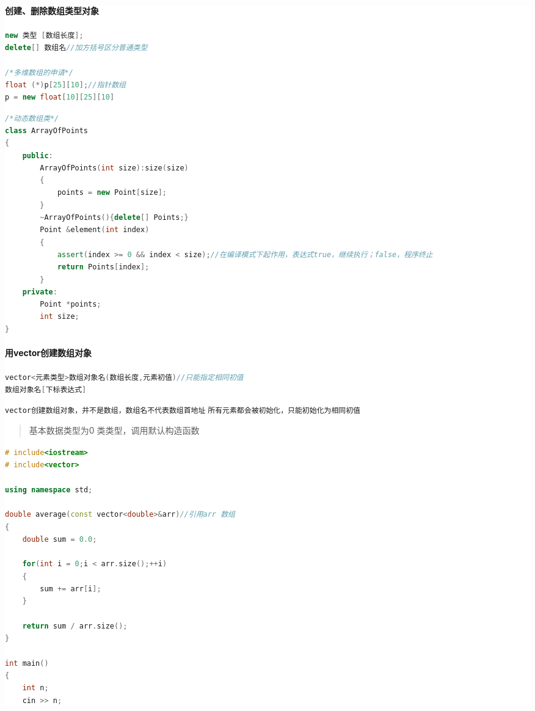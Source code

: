 #### 创建、删除数组类型对象

```cpp
new 类型 [数组长度];
delete[] 数组名//加方括号区分普通类型

/*多维数组的申请*/
float (*)p[25][10];//指针数组
p = new float[10][25][10]
```

```cpp
/*动态数组类*/
class ArrayOfPoints
{
	public:
		ArrayOfPoints(int size):size(size)
		{
			points = new Point[size];
		}
		~ArrayOfPoints(){delete[] Points;}
		Point &element(int index)
		{
			assert(index >= 0 && index < size);//在编译模式下起作用，表达式true，继续执行；false，程序终止
			return Points[index];
		}
	private:
		Point *points;
		int size;
}
```

#### 用vector创建数组对象

```cpp
vector<元素类型>数组对象名(数组长度,元素初值)//只能指定相同初值
数组对象名[下标表达式]
```
`vector创建数组对象，并不是数组，数组名不代表数组首地址`
`所有元素都会被初始化，只能初始化为相同初值`
>基本数据类型为0
>类类型，调用默认构造函数

```cpp
# include<iostream>
# include<vector>

using namespace std;

double average(const vector<double>&arr)//引用arr 数组
{
	double sum = 0.0;
	
	for(int i = 0;i < arr.size();++i)
	{
		sum += arr[i];
	}

	return sum / arr.size();
}

int main()
{
	int n;
	cin >> n;

```